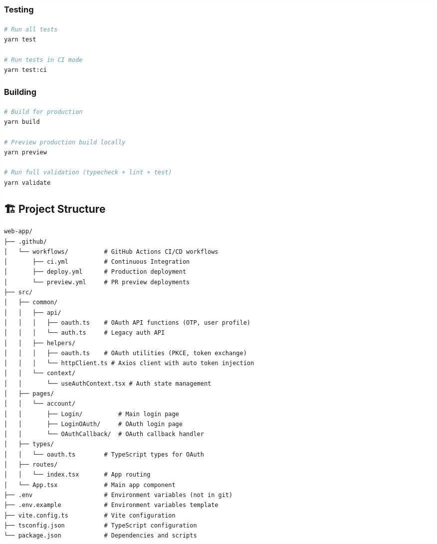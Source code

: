 ```bash
```

### Testing

```bash
# Run all tests
yarn test

# Run tests in CI mode
yarn test:ci
```

### Building

```bash
# Build for production
yarn build

# Preview production build locally
yarn preview

# Run full validation (typecheck + lint + test)
yarn validate
```

## 🏗️ Project Structure

```
web-app/
├── .github/
│   └── workflows/          # GitHub Actions CI/CD workflows
│       ├── ci.yml          # Continuous Integration
│       ├── deploy.yml      # Production deployment
│       └── preview.yml     # PR preview deployments
├── src/
│   ├── common/
│   │   ├── api/
│   │   │   ├── oauth.ts    # OAuth API functions (OTP, user profile)
│   │   │   └── auth.ts     # Legacy auth API
│   │   ├── helpers/
│   │   │   ├── oauth.ts    # OAuth utilities (PKCE, token exchange)
│   │   │   └── httpClient.ts # Axios client with auto token injection
│   │   └── context/
│   │       └── useAuthContext.tsx # Auth state management
│   ├── pages/
│   │   └── account/
│   │       ├── Login/          # Main login page
│   │       ├── LoginOAuth/     # OAuth login page
│   │       └── OAuthCallback/  # OAuth callback handler
│   ├── types/
│   │   └── oauth.ts        # TypeScript types for OAuth
│   ├── routes/
│   │   └── index.tsx       # App routing
│   └── App.tsx             # Main app component
├── .env                    # Environment variables (not in git)
├── .env.example            # Environment variables template
├── vite.config.ts          # Vite configuration
├── tsconfig.json           # TypeScript configuration
└── package.json            # Dependencies and scripts
```
